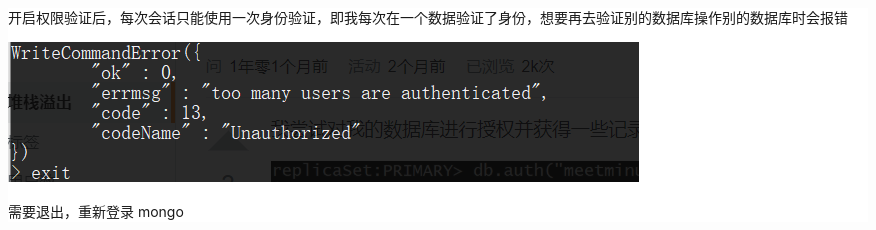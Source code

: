 开启权限验证后，每次会话只能使用一次身份验证，即我每次在一个数据验证了身份，想要再去验证别的数据库操作别的数据库时会报错

![](https://raw.githubusercontent.com/HHHHire/HHHHire.github.io/master/_posts/images/mongo-error1.png)

需要退出，重新登录 mongo 

